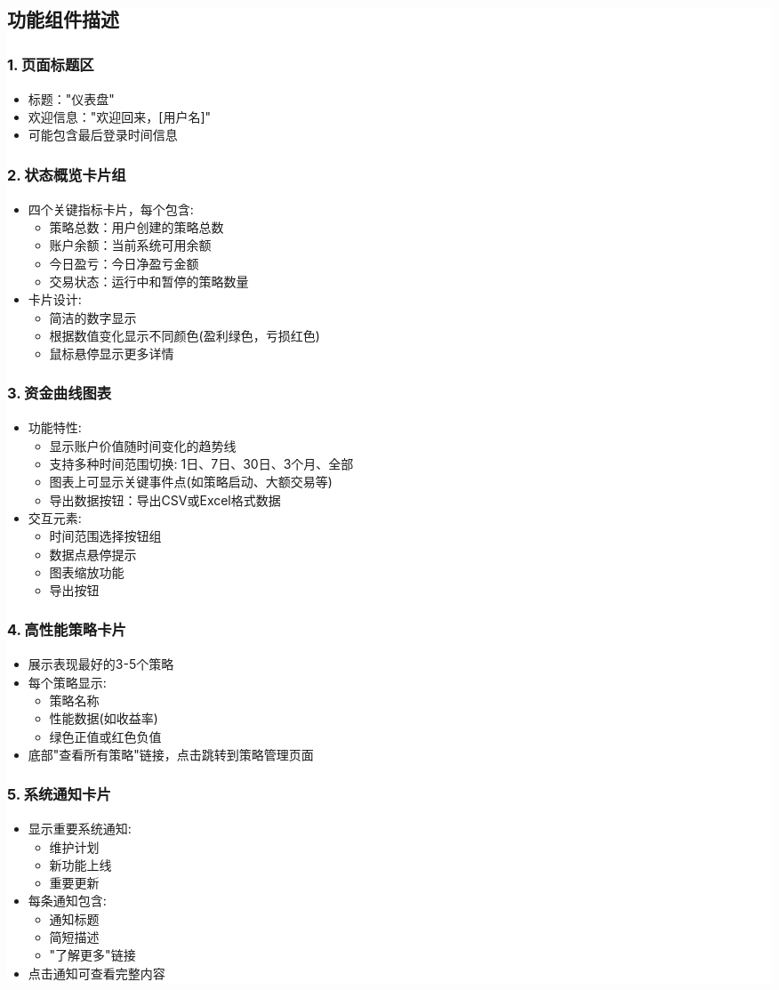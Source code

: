 ## 功能组件描述

### 1. 页面标题区
- 标题："仪表盘"
- 欢迎信息："欢迎回来，[用户名]"
- 可能包含最后登录时间信息

### 2. 状态概览卡片组
- 四个关键指标卡片，每个包含:
  - 策略总数：用户创建的策略总数
  - 账户余额：当前系统可用余额
  - 今日盈亏：今日净盈亏金额
  - 交易状态：运行中和暂停的策略数量
- 卡片设计:
  - 简洁的数字显示
  - 根据数值变化显示不同颜色(盈利绿色，亏损红色)
  - 鼠标悬停显示更多详情

### 3. 资金曲线图表
- 功能特性:
  - 显示账户价值随时间变化的趋势线
  - 支持多种时间范围切换: 1日、7日、30日、3个月、全部
  - 图表上可显示关键事件点(如策略启动、大额交易等)
  - 导出数据按钮：导出CSV或Excel格式数据
- 交互元素:
  - 时间范围选择按钮组
  - 数据点悬停提示
  - 图表缩放功能
  - 导出按钮

### 4. 高性能策略卡片
- 展示表现最好的3-5个策略
- 每个策略显示:
  - 策略名称
  - 性能数据(如收益率)
  - 绿色正值或红色负值
- 底部"查看所有策略"链接，点击跳转到策略管理页面

### 5. 系统通知卡片
- 显示重要系统通知:
  - 维护计划
  - 新功能上线
  - 重要更新
- 每条通知包含:
  - 通知标题
  - 简短描述
  - "了解更多"链接
- 点击通知可查看完整内容

